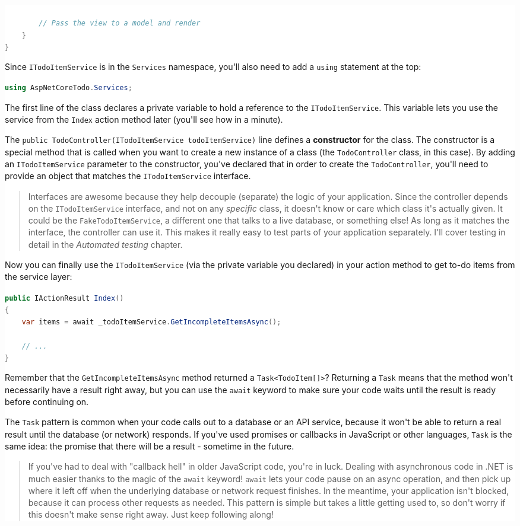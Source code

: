 ```csharp

        // Pass the view to a model and render
    }
}
```

Since `ITodoItemService` is in the `Services` namespace, you'll also need to add a `using` statement at the top:

```csharp
using AspNetCoreTodo.Services;
```

The first line of the class declares a private variable to hold a reference to the `ITodoItemService`. This variable lets you use the service from the `Index` action method later (you'll see how in a minute).

The `public TodoController(ITodoItemService todoItemService)` line defines a **constructor** for the class. The constructor is a special method that is called when you want to create a new instance of a class (the `TodoController` class, in this case). By adding an `ITodoItemService` parameter to the constructor, you've declared that in order to create the `TodoController`, you'll need to provide an object that matches the `ITodoItemService` interface.

> Interfaces are awesome because they help decouple (separate) the logic of your application. Since the controller depends on the `ITodoItemService` interface, and not on any *specific* class, it doesn't know or care which class it's actually given. It could be the `FakeTodoItemService`, a different one that talks to a live database, or something else! As long as it matches the interface, the controller can use it. This makes it really easy to test parts of your application separately. I'll cover testing in detail in the *Automated testing* chapter.

Now you can finally use the `ITodoItemService` (via the private variable you declared) in your action method to get to-do items from the service layer:

```csharp
public IActionResult Index()
{
    var items = await _todoItemService.GetIncompleteItemsAsync();

    // ...
}
```

Remember that the `GetIncompleteItemsAsync` method returned a `Task<TodoItem[]>`? Returning a `Task` means that the method won't necessarily have a result right away, but you can use the `await` keyword to make sure your code waits until the result is ready before continuing on.

The `Task` pattern is common when your code calls out to a database or an API service, because it won't be able to return a real result until the database (or network) responds. If you've used promises or callbacks in JavaScript or other languages, `Task` is the same idea: the promise that there will be a result - sometime in the future.

> If you've had to deal with "callback hell" in older JavaScript code, you're in luck. Dealing with asynchronous code in .NET is much easier thanks to the magic of the `await` keyword! `await` lets your code pause on an async operation, and then pick up where it left off when the underlying database or network request finishes. In the meantime, your application isn't blocked, because it can process other requests as needed. This pattern is simple but takes a little getting used to, so don't worry if this doesn't make sense right away. Just keep following along!
